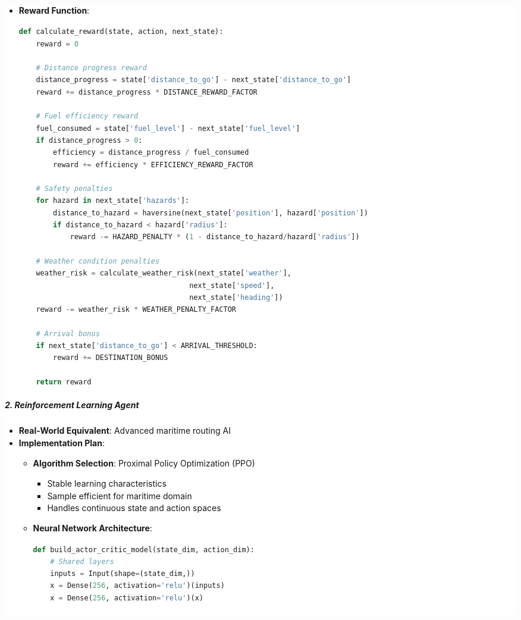   - **Reward Function**:
    ```python
    def calculate_reward(state, action, next_state):
        reward = 0
        
        # Distance progress reward
        distance_progress = state['distance_to_go'] - next_state['distance_to_go']
        reward += distance_progress * DISTANCE_REWARD_FACTOR
        
        # Fuel efficiency reward
        fuel_consumed = state['fuel_level'] - next_state['fuel_level']
        if distance_progress > 0:
            efficiency = distance_progress / fuel_consumed
            reward += efficiency * EFFICIENCY_REWARD_FACTOR
        
        # Safety penalties
        for hazard in next_state['hazards']:
            distance_to_hazard = haversine(next_state['position'], hazard['position'])
            if distance_to_hazard < hazard['radius']:
                reward -= HAZARD_PENALTY * (1 - distance_to_hazard/hazard['radius'])
        
        # Weather condition penalties
        weather_risk = calculate_weather_risk(next_state['weather'], 
                                            next_state['speed'],
                                            next_state['heading'])
        reward -= weather_risk * WEATHER_PENALTY_FACTOR
        
        # Arrival bonus
        if next_state['distance_to_go'] < ARRIVAL_THRESHOLD:
            reward += DESTINATION_BONUS
            
        return reward
    ```

##### 2. Reinforcement Learning Agent
- **Real-World Equivalent**: Advanced maritime routing AI
- **Implementation Plan**:
  - **Algorithm Selection**: Proximal Policy Optimization (PPO)
    - Stable learning characteristics
    - Sample efficient for maritime domain
    - Handles continuous state and action spaces
  
  - **Neural Network Architecture**:
    ```python
    def build_actor_critic_model(state_dim, action_dim):
        # Shared layers
        inputs = Input(shape=(state_dim,))
        x = Dense(256, activation='relu')(inputs)
        x = Dense(256, activation='relu')(x)
        